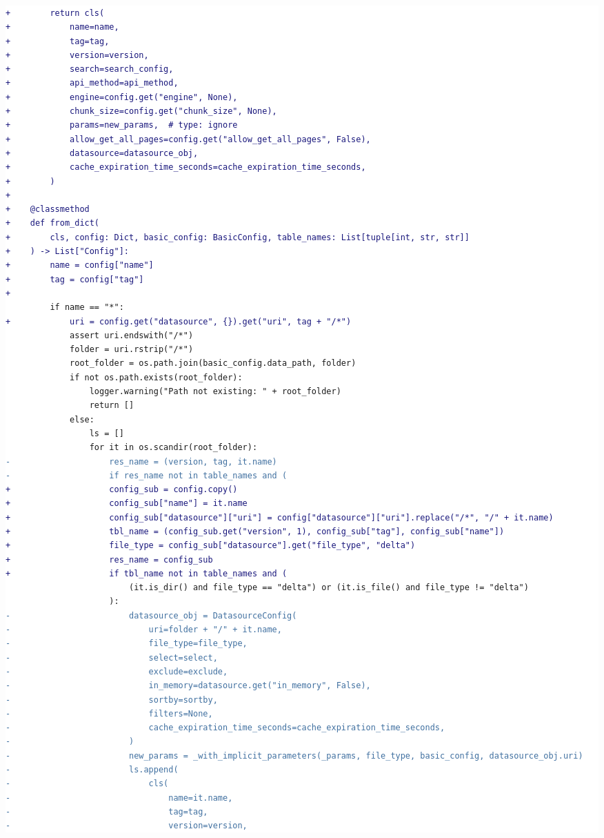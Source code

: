 ```diff
+        return cls(
+            name=name,
+            tag=tag,
+            version=version,
+            search=search_config,
+            api_method=api_method,
+            engine=config.get("engine", None),
+            chunk_size=config.get("chunk_size", None),
+            params=new_params,  # type: ignore
+            allow_get_all_pages=config.get("allow_get_all_pages", False),
+            datasource=datasource_obj,
+            cache_expiration_time_seconds=cache_expiration_time_seconds,
+        )
+
+    @classmethod
+    def from_dict(
+        cls, config: Dict, basic_config: BasicConfig, table_names: List[tuple[int, str, str]]
+    ) -> List["Config"]:
+        name = config["name"]
+        tag = config["tag"]
+
         if name == "*":
+            uri = config.get("datasource", {}).get("uri", tag + "/*")
             assert uri.endswith("/*")
             folder = uri.rstrip("/*")
             root_folder = os.path.join(basic_config.data_path, folder)
             if not os.path.exists(root_folder):
                 logger.warning("Path not existing: " + root_folder)
                 return []
             else:
                 ls = []
                 for it in os.scandir(root_folder):
-                    res_name = (version, tag, it.name)
-                    if res_name not in table_names and (
+                    config_sub = config.copy()
+                    config_sub["name"] = it.name
+                    config_sub["datasource"]["uri"] = config["datasource"]["uri"].replace("/*", "/" + it.name)
+                    tbl_name = (config_sub.get("version", 1), config_sub["tag"], config_sub["name"])
+                    file_type = config_sub["datasource"].get("file_type", "delta")
+                    res_name = config_sub
+                    if tbl_name not in table_names and (
                         (it.is_dir() and file_type == "delta") or (it.is_file() and file_type != "delta")
                     ):
-                        datasource_obj = DatasourceConfig(
-                            uri=folder + "/" + it.name,
-                            file_type=file_type,
-                            select=select,
-                            exclude=exclude,
-                            in_memory=datasource.get("in_memory", False),
-                            sortby=sortby,
-                            filters=None,
-                            cache_expiration_time_seconds=cache_expiration_time_seconds,
-                        )
-                        new_params = _with_implicit_parameters(_params, file_type, basic_config, datasource_obj.uri)
-                        ls.append(
-                            cls(
-                                name=it.name,
-                                tag=tag,
-                                version=version,
```